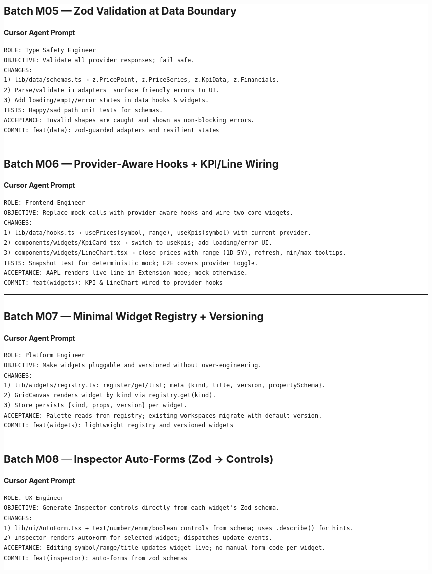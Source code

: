 
## Batch M05 — Zod Validation at Data Boundary
**Cursor Agent Prompt**
```
ROLE: Type Safety Engineer
OBJECTIVE: Validate all provider responses; fail safe.
CHANGES:
1) lib/data/schemas.ts → z.PricePoint, z.PriceSeries, z.KpiData, z.Financials.
2) Parse/validate in adapters; surface friendly errors to UI.
3) Add loading/empty/error states in data hooks & widgets.
TESTS: Happy/sad path unit tests for schemas.
ACCEPTANCE: Invalid shapes are caught and shown as non‑blocking errors.
COMMIT: feat(data): zod‑guarded adapters and resilient states
```

---

## Batch M06 — Provider‑Aware Hooks + KPI/Line Wiring
**Cursor Agent Prompt**
```
ROLE: Frontend Engineer
OBJECTIVE: Replace mock calls with provider‑aware hooks and wire two core widgets.
CHANGES:
1) lib/data/hooks.ts → usePrices(symbol, range), useKpis(symbol) with current provider.
2) components/widgets/KpiCard.tsx → switch to useKpis; add loading/error UI.
3) components/widgets/LineChart.tsx → close prices with range (1D–5Y), refresh, min/max tooltips.
TESTS: Snapshot test for deterministic mock; E2E covers provider toggle.
ACCEPTANCE: AAPL renders live line in Extension mode; mock otherwise.
COMMIT: feat(widgets): KPI & LineChart wired to provider hooks
```

---

## Batch M07 — Minimal Widget Registry + Versioning
**Cursor Agent Prompt**
```
ROLE: Platform Engineer
OBJECTIVE: Make widgets pluggable and versioned without over‑engineering.
CHANGES:
1) lib/widgets/registry.ts: register/get/list; meta {kind, title, version, propertySchema}.
2) GridCanvas renders widget by kind via registry.get(kind).
3) Store persists {kind, props, version} per widget.
ACCEPTANCE: Palette reads from registry; existing workspaces migrate with default version.
COMMIT: feat(widgets): lightweight registry and versioned widgets
```

---

## Batch M08 — Inspector Auto‑Forms (Zod → Controls)
**Cursor Agent Prompt**
```
ROLE: UX Engineer
OBJECTIVE: Generate Inspector controls directly from each widget’s Zod schema.
CHANGES:
1) lib/ui/AutoForm.tsx → text/number/enum/boolean controls from schema; uses .describe() for hints.
2) Inspector renders AutoForm for selected widget; dispatches update events.
ACCEPTANCE: Editing symbol/range/title updates widget live; no manual form code per widget.
COMMIT: feat(inspector): auto‑forms from zod schemas
```

---